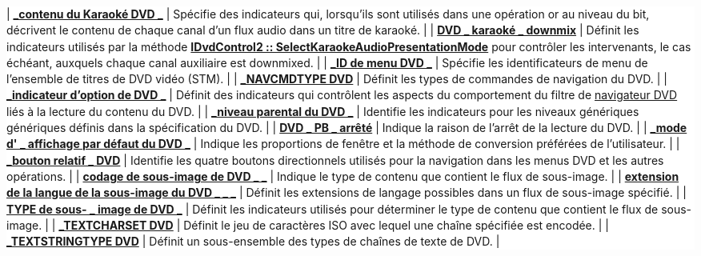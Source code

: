 | [**\_contenu du Karaoké DVD \_**](/windows/win32/api/strmif/ne-strmif-dvd_karaoke_contents)                         | Spécifie des indicateurs qui, lorsqu’ils sont utilisés dans une opération or au niveau du bit, décrivent le contenu de chaque canal d’un flux audio dans un titre de karaoké.                                                                                                                         |
| [**DVD \_ karaoké \_ downmix**](/windows/win32/api/strmif/ne-strmif-dvd_karaoke_downmix)                           | Définit les indicateurs utilisés par la méthode [**IDvdControl2 :: SelectKaraokeAudioPresentationMode**](/windows/desktop/api/Strmif/nf-strmif-idvdcontrol2-selectkaraokeaudiopresentationmode) pour contrôler les intervenants, le cas échéant, auxquels chaque canal auxiliaire est downmixed.                                         |
| [**\_ID de menu DVD \_**](/windows/win32/api/strmif/ne-strmif-dvd_menu_id)                                           | Spécifie les identificateurs de menu de l’ensemble de titres de DVD vidéo (STM).                                                                                                                                                                                                           |
| [**\_NAVCMDTYPE DVD**](/windows/win32/api/strmif/ne-strmif-dvd_navcmdtype)                                      | Définit les types de commandes de navigation du DVD.                                                                                                                                                                                                                           |
| [**\_indicateur d’option de DVD \_**](/windows/win32/api/strmif/ne-strmif-dvd_option_flag)                                   | Définit des indicateurs qui contrôlent les aspects du comportement du filtre de [navigateur DVD](dvd-navigator-filter.md) liés à la lecture du contenu du DVD.                                                                                                                       |
| [**\_niveau parental du DVD \_**](/windows/win32/api/strmif/ne-strmif-dvd_parental_level)                             | Identifie les indicateurs pour les niveaux génériques génériques définis dans la spécification du DVD.                                                                                                                                                                              |
| [**DVD \_ PB \_ arrêté**](/previous-versions/windows/desktop/api/dvdevcod/ne-dvdevcod-dvd_pb_stopped)                                     | Indique la raison de l’arrêt de la lecture du DVD.                                                                                                                                                                                                                             |
| [**\_mode d' \_ affichage par défaut du DVD \_**](/windows/win32/api/strmif/ne-strmif-dvd_preferred_display_mode)            | Indique les proportions de fenêtre et la méthode de conversion préférées de l’utilisateur.                                                                                                                                                                                       |
| [**\_bouton relatif \_ DVD**](/windows/win32/api/strmif/ne-strmif-dvd_relative_button)                           | Identifie les quatre boutons directionnels utilisés pour la navigation dans les menus DVD et les autres opérations.                                                                                                                                                                      |
| [**codage de sous-image de DVD \_ \_**](/windows/win32/api/strmif/ne-strmif-dvd_subpicture_coding)                       | Indique le type de contenu que contient le flux de sous-image.                                                                                                                                                                                                  |
| [**extension de la langue de la sous-image du DVD \_ \_ \_**](/windows/win32/api/strmif/ne-strmif-dvd_subpicture_lang_ext)                  | Définit les extensions de langage possibles dans un flux de sous-image spécifié.                                                                                                                                                                                      |
| [**TYPE de sous- \_ image de DVD \_**](/windows/win32/api/strmif/ne-strmif-dvd_subpicture_type)                           | Définit les indicateurs utilisés pour déterminer le type de contenu que contient le flux de sous-image.                                                                                                                                                                            |
| [**\_TEXTCHARSET DVD**](/windows/desktop/api/strmif/ne-strmif-dvd_textcharset)                                    | Définit le jeu de caractères ISO avec lequel une chaîne spécifiée est encodée.                                                                                                                                                                                             |
| [**\_TEXTSTRINGTYPE DVD**](/windows/desktop/api/strmif/ne-strmif-dvd_textstringtype)                              | Définit un sous-ensemble des types de chaînes de texte de DVD.                                                                                                                                                                                                                  |